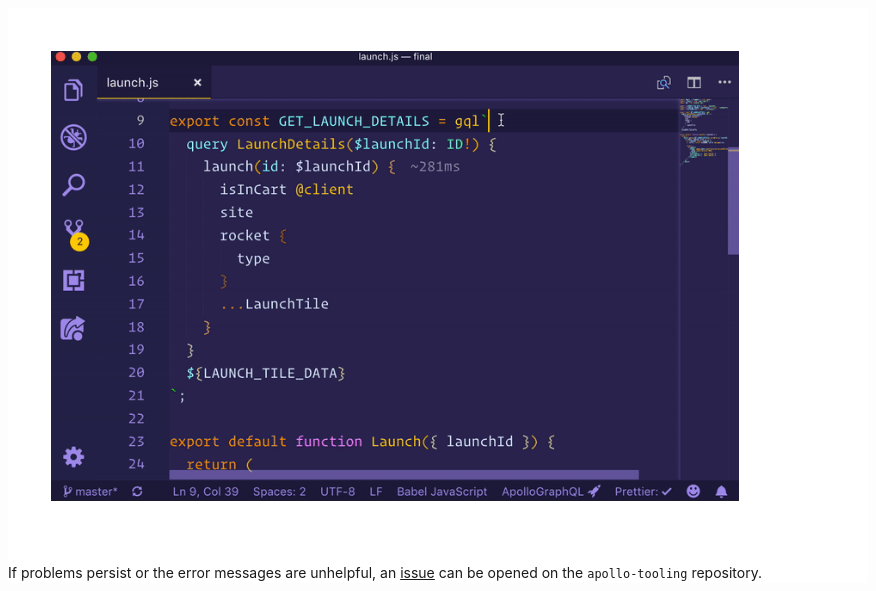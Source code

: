<img src="./images/marketplace/stats.gif" width="80%" style="margin: 5%" alt="Clicking the status bar icon to open the output pane">

If problems persist or the error messages are unhelpful, an [issue](https://github.com/apollographql/apollo-tooling/issues) can be opened on the `apollo-tooling` repository.
